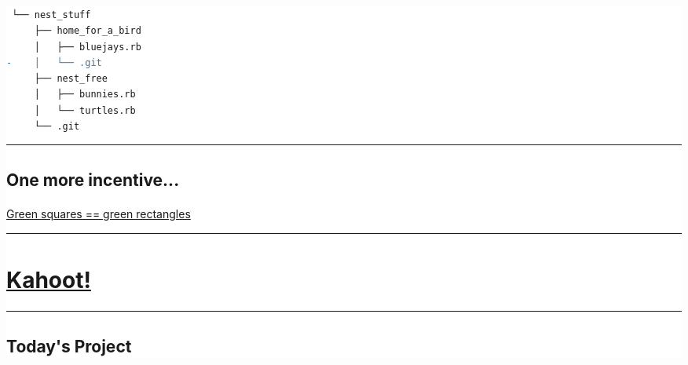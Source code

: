 ```diff
 └── nest_stuff
     ├── home_for_a_bird
     │   ├── bluejays.rb
-    │   └── .git
     ├── nest_free
     │   ├── bunnies.rb
     │   └── turtles.rb
     └── .git
```



---

## One more incentive...

[Green squares == green rectangles](https://github.com/gaearon)

---

# [Kahoot!](https://play.kahoot.it/v2/?quizId=d09c0ec8-16ee-4d63-9cb4-9cbc6d140e3e)

---

## Today's Project
